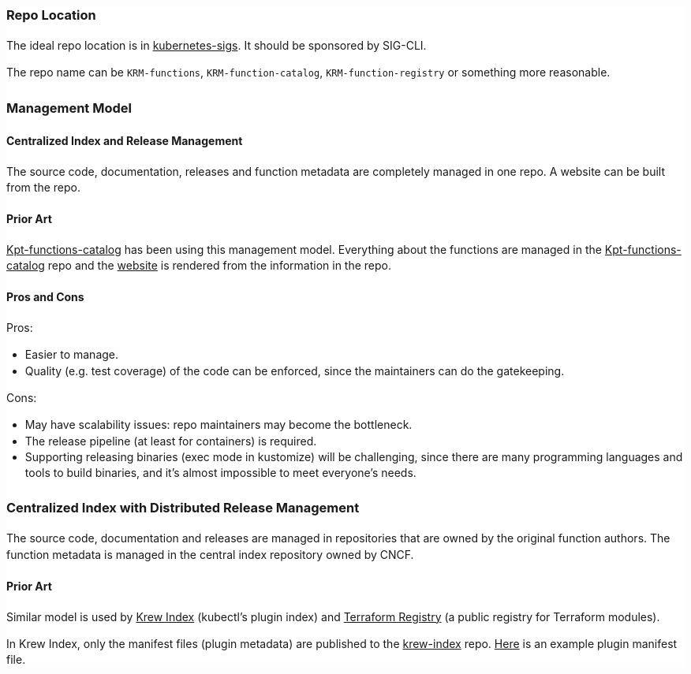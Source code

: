 

### Repo Location

The ideal repo location is in [kubernetes-sigs](https://github.com/kubernetes-sigs).
It should be sponsored by SIG-CLI.

The repo name can be `KRM-functions`, `KRM-function-catalog`,
`KRM-function-registry` or something more reasonable.

### Management Model

#### Centralized Index and Release Management

The source code, documentation, releases and function metadata are completely
managed in one repo. A website can be built from the repo.

#### Prior Art

[Kpt-functions-catalog](https://github.com/GoogleContainerTools/kpt-functions-catalog)
has been using this management model. Everything about the functions are managed
in the [Kpt-functions-catalog](https://github.com/GoogleContainerTools/kpt-functions-catalog)
repo and the [website](https://catalog.kpt.dev/) is rendered from the
information in the repo.

#### Pros and Cons

Pros:

* Easier to manage.
* Quality (e.g. test coverage) of the code can be enforced, since the
  maintainers can do the gatekeeping.

Cons:

* May have scalability issues: repo maintainers may become the bottleneck.
* The release pipeline (at least for containers) is required.
* Supporting releasing binaries (exec mode in kustomize) will be challenging,
  since there are many programming languages and tools to build binaries, and
  it’s almost impossible to meet everyone’s needs.

### Centralized Index with Distributed Release Management

The source code, documentation and releases are managed in repositories that are
owned by the original function authors. The function metadata is managed in the
central index repository owned by CNCF.

#### Prior Art

Similar model is used by [Krew Index](https://github.com/kubernetes-sigs/krew-index)
(kubectl’s plugin index) and [Terraform Registry](https://registry.terraform.io/)
(a public registry for Terraform modules).

In Krew Index, only the manifest files (plugin metadata) are published to the
[krew-index](https://github.com/kubernetes-sigs/krew-index) repo.
[Here](https://github.com/kubernetes-sigs/krew-index/blob/master/plugins/access-matrix.yaml)
is an example plugin manifest file.
